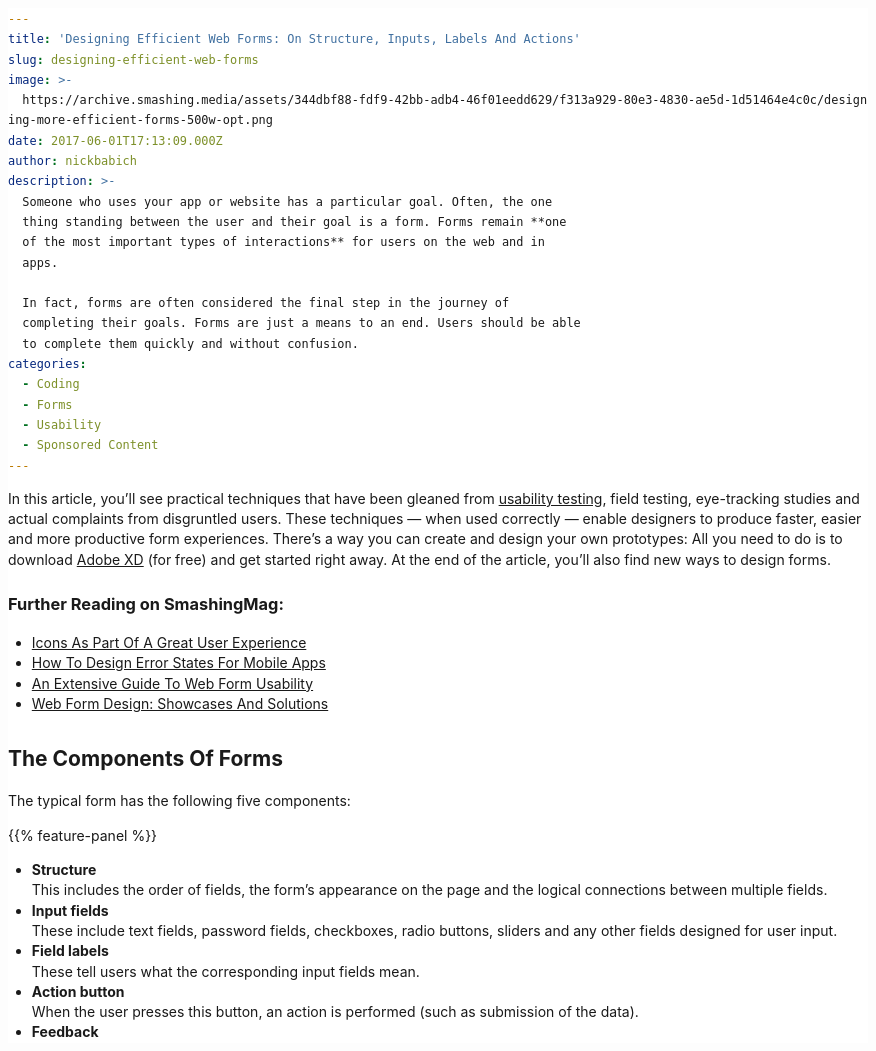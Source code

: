 ```yaml
---
title: 'Designing Efficient Web Forms: On Structure, Inputs, Labels And Actions'
slug: designing-efficient-web-forms
image: >-
  https://archive.smashing.media/assets/344dbf88-fdf9-42bb-adb4-46f01eedd629/f313a929-80e3-4830-ae5d-1d51464e4c0c/designing-more-efficient-forms-500w-opt.png
date: 2017-06-01T17:13:09.000Z
author: nickbabich
description: >-
  Someone who uses your app or website has a particular goal. Often, the one
  thing standing between the user and their goal is a form. Forms remain **one
  of the most important types of interactions** for users on the web and in
  apps.

  In fact, forms are often considered the final step in the journey of
  completing their goals. Forms are just a means to an end. Users should be able
  to complete them quickly and without confusion.
categories:
  - Coding
  - Forms
  - Usability
  - Sponsored Content
---
```

In this article, you’ll see practical techniques that have been gleaned from [usability testing](https://www.smashingmagazine.com/2013/01/improving-your-website-usability-tests/), field testing, eye-tracking studies and actual complaints from disgruntled users. These techniques — when used correctly — enable designers to produce faster, easier and more productive form experiences. There’s a way you can create and design your own prototypes: All you need to do is to download [Adobe XD](https://adobe.ly/2rVwVsU) (for free) and get started right away. At the end of the article, you’ll also find new ways to design forms.</p>

### <span class="rh">Further Reading</span> on SmashingMag:

*   [Icons As Part Of A Great User Experience](https://www.smashingmagazine.com/2016/10/icons-as-part-of-a-great-user-experience/)
*   [How To Design Error States For Mobile Apps](https://www.smashingmagazine.com/2016/09/how-to-design-error-states-for-mobile-apps/)
*   [An Extensive Guide To Web Form Usability](https://www.smashingmagazine.com/2011/11/extensive-guide-web-form-usability/)
*   [Web Form Design: Showcases And Solutions](https://www.smashingmagazine.com/web-form-design-showcases-and-solutions/)

## The Components Of Forms

The typical form has the following five components:

{{% feature-panel %}}

*   **Structure**  
    This includes the order of fields, the form’s appearance on the page and the logical connections between multiple fields.
*   **Input fields**  
    These include text fields, password fields, checkboxes, radio buttons, sliders and any other fields designed for user input.
*   **Field labels**  
    These tell users what the corresponding input fields mean.
*   **Action button**  
    When the user presses this button, an action is performed (such as submission of the data).
*   **Feedback**  